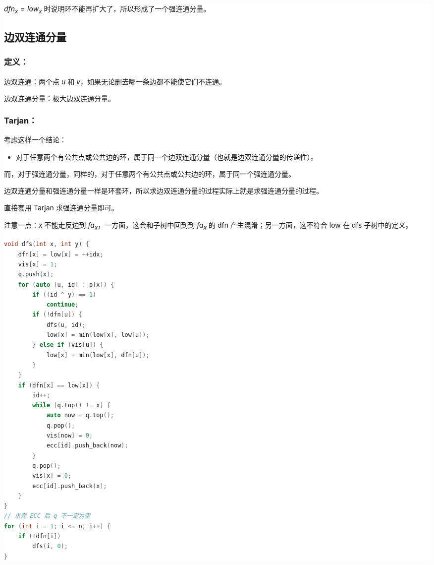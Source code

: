 $dfn_x=low_x$ 时说明环不能再扩大了，所以形成了一个强连通分量。

## 边双连通分量

### 定义：

边双连通：两个点 $u$ 和 $v$，如果无论删去哪一条边都不能使它们不连通。

边双连通分量：极大边双连通分量。

### Tarjan：

考虑这样一个结论：
- 对于任意两个有公共点或公共边的环，属于同一个边双连通分量（也就是边双连通分量的传递性）。

而，对于强连通分量，同样的，对于任意两个有公共点或公共边的环，属于同一个强连通分量。

边双连通分量和强连通分量一样是环套环，所以求边双连通分量的过程实际上就是求强连通分量的过程。

直接套用 Tarjan 求强连通分量即可。

注意一点：$x$ 不能走反边到 $fa_x$，一方面，这会和子树中回到到 $fa_x$ 的 dfn 产生混淆；另一方面，这不符合 low 在 dfs 子树中的定义。

```cpp
void dfs(int x, int y) {
    dfn[x] = low[x] = ++idx;
    vis[x] = 1;
    q.push(x);
    for (auto [u, id] : p[x]) {
        if ((id ^ y) == 1)
            continue;
        if (!dfn[u]) {
            dfs(u, id);
            low[x] = min(low[x], low[u]);
        } else if (vis[u]) {
            low[x] = min(low[x], dfn[u]);
        }
    }
    if (dfn[x] == low[x]) {
        id++;
        while (q.top() != x) {
            auto now = q.top();
            q.pop();
            vis[now] = 0;
            ecc[id].push_back(now);
        }
        q.pop();
        vis[x] = 0;
        ecc[id].push_back(x);
    }
}
// 求完 ECC 后 q 不一定为空
for (int i = 1; i <= n; i++) {
    if (!dfn[i])
        dfs(i, 0);
}
```
